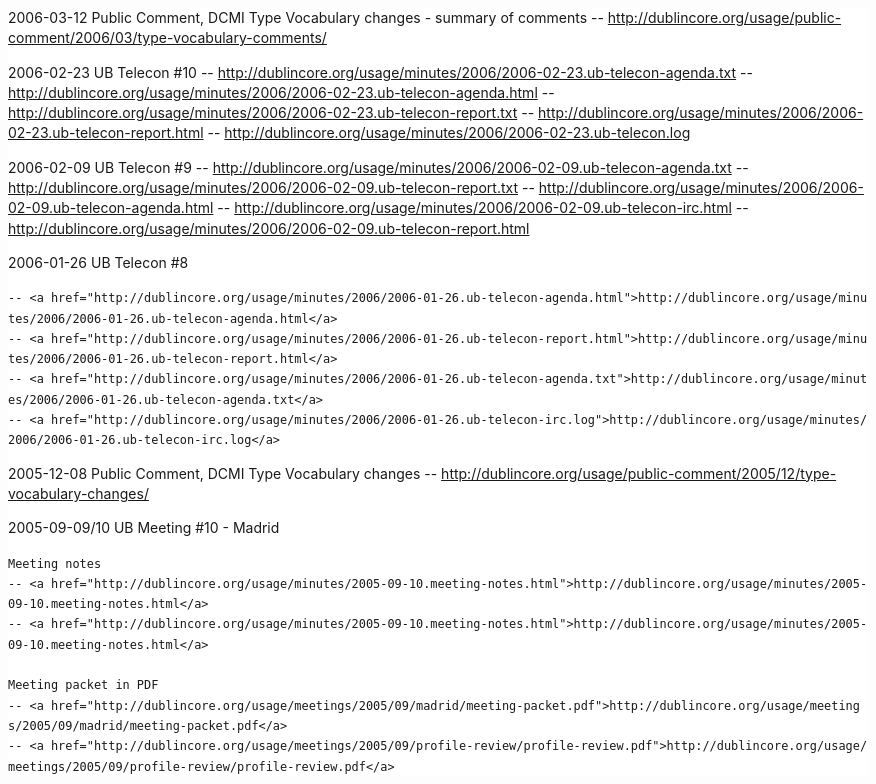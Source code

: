 2006-03-12 Public Comment, DCMI Type Vocabulary changes - summary of comments
    -- <a href="http://dublincore.org/usage/public-comment/2006/03/type-vocabulary-comments/">http://dublincore.org/usage/public-comment/2006/03/type-vocabulary-comments/</a>

2006-02-23 UB Telecon #10
    -- <a href="http://dublincore.org/usage/minutes/2006/2006-02-23.ub-telecon-agenda.txt">http://dublincore.org/usage/minutes/2006/2006-02-23.ub-telecon-agenda.txt</a>
    -- <a href="http://dublincore.org/usage/minutes/2006/2006-02-23.ub-telecon-agenda.html">http://dublincore.org/usage/minutes/2006/2006-02-23.ub-telecon-agenda.html</a>
    -- <a href="http://dublincore.org/usage/minutes/2006/2006-02-23.ub-telecon-report.txt">http://dublincore.org/usage/minutes/2006/2006-02-23.ub-telecon-report.txt</a>
    -- <a href="http://dublincore.org/usage/minutes/2006/2006-02-23.ub-telecon-report.html">http://dublincore.org/usage/minutes/2006/2006-02-23.ub-telecon-report.html</a>
    -- <a href="http://dublincore.org/usage/minutes/2006/2006-02-23.ub-telecon.log">http://dublincore.org/usage/minutes/2006/2006-02-23.ub-telecon.log</a>

2006-02-09 UB Telecon #9
    -- <a href="http://dublincore.org/usage/minutes/2006/2006-02-09.ub-telecon-agenda.txt">http://dublincore.org/usage/minutes/2006/2006-02-09.ub-telecon-agenda.txt</a>
    -- <a href="http://dublincore.org/usage/minutes/2006/2006-02-09.ub-telecon-report.txt">http://dublincore.org/usage/minutes/2006/2006-02-09.ub-telecon-report.txt</a>
    -- <a href="http://dublincore.org/usage/minutes/2006/2006-02-09.ub-telecon-agenda.html">http://dublincore.org/usage/minutes/2006/2006-02-09.ub-telecon-agenda.html</a>
    -- <a href="http://dublincore.org/usage/minutes/2006/2006-02-09.ub-telecon-irc.html">http://dublincore.org/usage/minutes/2006/2006-02-09.ub-telecon-irc.html</a>
    -- <a href="http://dublincore.org/usage/minutes/2006/2006-02-09.ub-telecon-report.html">http://dublincore.org/usage/minutes/2006/2006-02-09.ub-telecon-report.html</a>

2006-01-26 UB Telecon #8

    -- <a href="http://dublincore.org/usage/minutes/2006/2006-01-26.ub-telecon-agenda.html">http://dublincore.org/usage/minutes/2006/2006-01-26.ub-telecon-agenda.html</a>
    -- <a href="http://dublincore.org/usage/minutes/2006/2006-01-26.ub-telecon-report.html">http://dublincore.org/usage/minutes/2006/2006-01-26.ub-telecon-report.html</a>
    -- <a href="http://dublincore.org/usage/minutes/2006/2006-01-26.ub-telecon-agenda.txt">http://dublincore.org/usage/minutes/2006/2006-01-26.ub-telecon-agenda.txt</a>
    -- <a href="http://dublincore.org/usage/minutes/2006/2006-01-26.ub-telecon-irc.log">http://dublincore.org/usage/minutes/2006/2006-01-26.ub-telecon-irc.log</a>

2005-12-08 Public Comment, DCMI Type Vocabulary changes
    -- <a href="http://dublincore.org/usage/public-comment/2005/12/type-vocabulary-changes/">http://dublincore.org/usage/public-comment/2005/12/type-vocabulary-changes/</a>

2005-09-09/10 UB Meeting #10 - Madrid
    
    Meeting notes
    -- <a href="http://dublincore.org/usage/minutes/2005-09-10.meeting-notes.html">http://dublincore.org/usage/minutes/2005-09-10.meeting-notes.html</a>
    -- <a href="http://dublincore.org/usage/minutes/2005-09-10.meeting-notes.html">http://dublincore.org/usage/minutes/2005-09-10.meeting-notes.html</a>

    Meeting packet in PDF
    -- <a href="http://dublincore.org/usage/meetings/2005/09/madrid/meeting-packet.pdf">http://dublincore.org/usage/meetings/2005/09/madrid/meeting-packet.pdf</a>
    -- <a href="http://dublincore.org/usage/meetings/2005/09/profile-review/profile-review.pdf">http://dublincore.org/usage/meetings/2005/09/profile-review/profile-review.pdf</a>
